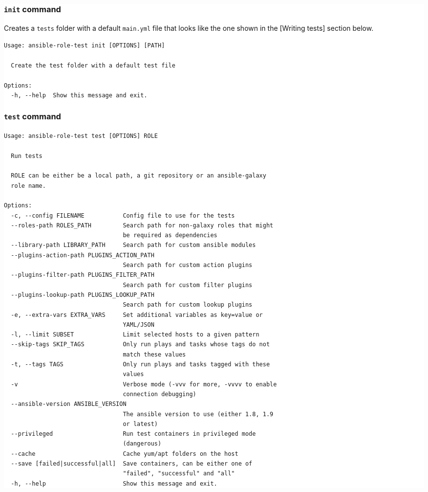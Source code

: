 ### `init` command

Creates a `tests` folder with a default `main.yml` file that looks like
the one shown in the [Writing tests] section below.

```
Usage: ansible-role-test init [OPTIONS] [PATH]

  Create the test folder with a default test file

Options:
  -h, --help  Show this message and exit.
```

### `test` command

```
Usage: ansible-role-test test [OPTIONS] ROLE

  Run tests

  ROLE can be either be a local path, a git repository or an ansible-galaxy
  role name.

Options:
  -c, --config FILENAME           Config file to use for the tests
  --roles-path ROLES_PATH         Search path for non-galaxy roles that might
                                  be required as dependencies
  --library-path LIBRARY_PATH     Search path for custom ansible modules
  --plugins-action-path PLUGINS_ACTION_PATH
                                  Search path for custom action plugins
  --plugins-filter-path PLUGINS_FILTER_PATH
                                  Search path for custom filter plugins
  --plugins-lookup-path PLUGINS_LOOKUP_PATH
                                  Search path for custom lookup plugins
  -e, --extra-vars EXTRA_VARS     Set additional variables as key=value or
                                  YAML/JSON
  -l, --limit SUBSET              Limit selected hosts to a given pattern
  --skip-tags SKIP_TAGS           Only run plays and tasks whose tags do not
                                  match these values
  -t, --tags TAGS                 Only run plays and tasks tagged with these
                                  values
  -v                              Verbose mode (-vvv for more, -vvvv to enable
                                  connection debugging)
  --ansible-version ANSIBLE_VERSION
                                  The ansible version to use (either 1.8, 1.9
                                  or latest)
  --privileged                    Run test containers in privileged mode
                                  (dangerous)
  --cache                         Cache yum/apt folders on the host
  --save [failed|successful|all]  Save containers, can be either one of
                                  "failed", "successful" and "all"
  -h, --help                      Show this message and exit.
```
